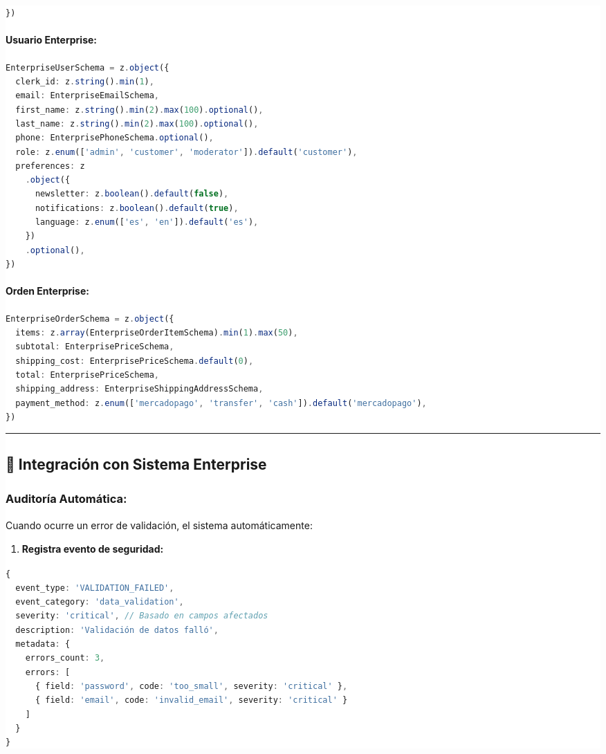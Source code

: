 ```typescript
})
```

#### **Usuario Enterprise:**

```typescript
EnterpriseUserSchema = z.object({
  clerk_id: z.string().min(1),
  email: EnterpriseEmailSchema,
  first_name: z.string().min(2).max(100).optional(),
  last_name: z.string().min(2).max(100).optional(),
  phone: EnterprisePhoneSchema.optional(),
  role: z.enum(['admin', 'customer', 'moderator']).default('customer'),
  preferences: z
    .object({
      newsletter: z.boolean().default(false),
      notifications: z.boolean().default(true),
      language: z.enum(['es', 'en']).default('es'),
    })
    .optional(),
})
```

#### **Orden Enterprise:**

```typescript
EnterpriseOrderSchema = z.object({
  items: z.array(EnterpriseOrderItemSchema).min(1).max(50),
  subtotal: EnterprisePriceSchema,
  shipping_cost: EnterprisePriceSchema.default(0),
  total: EnterprisePriceSchema,
  shipping_address: EnterpriseShippingAddressSchema,
  payment_method: z.enum(['mercadopago', 'transfer', 'cash']).default('mercadopago'),
})
```

---

## 🔄 Integración con Sistema Enterprise

### **Auditoría Automática:**

Cuando ocurre un error de validación, el sistema automáticamente:

1. **Registra evento de seguridad:**

```typescript
{
  event_type: 'VALIDATION_FAILED',
  event_category: 'data_validation',
  severity: 'critical', // Basado en campos afectados
  description: 'Validación de datos falló',
  metadata: {
    errors_count: 3,
    errors: [
      { field: 'password', code: 'too_small', severity: 'critical' },
      { field: 'email', code: 'invalid_email', severity: 'critical' }
    ]
  }
}
```
